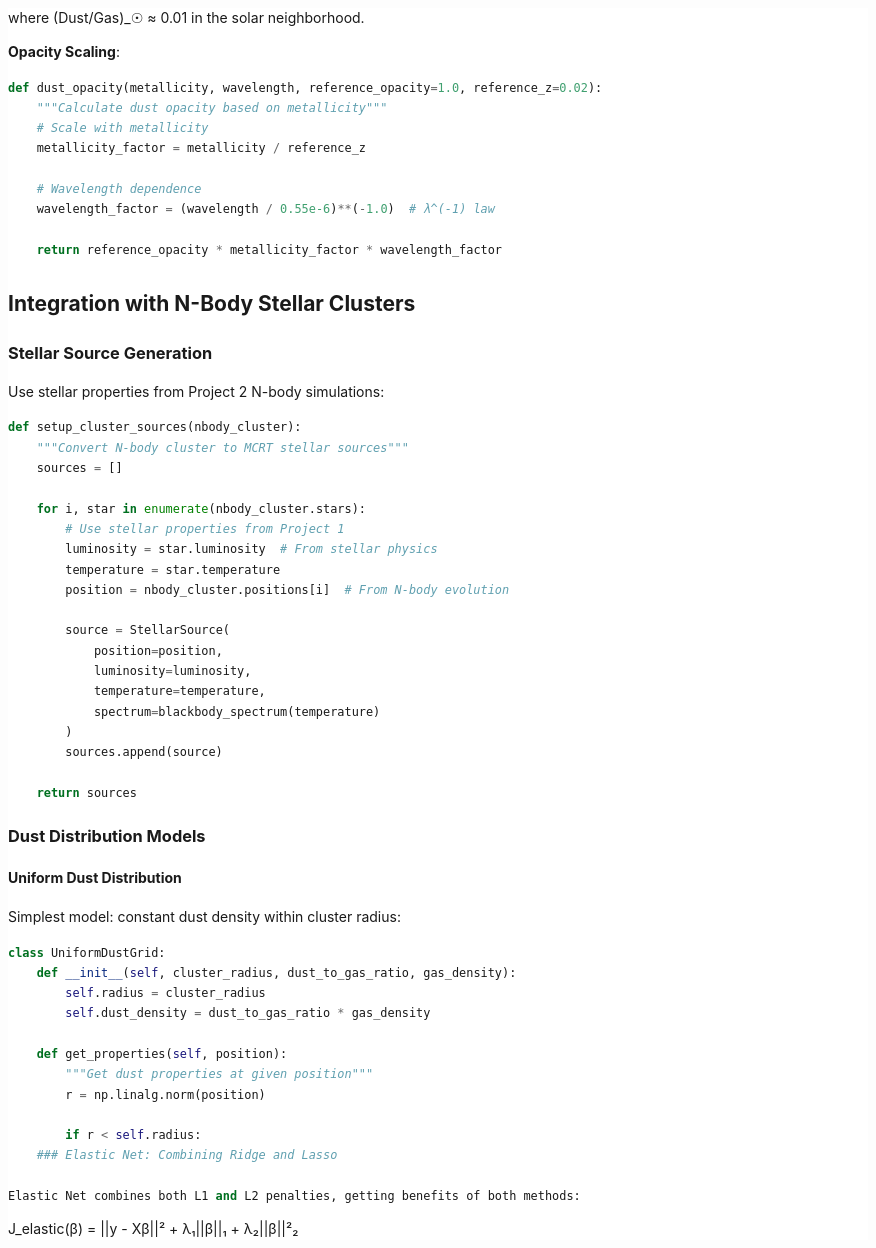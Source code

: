 where (Dust/Gas)_☉ ≈ 0.01 in the solar neighborhood.

**Opacity Scaling**:
```python
def dust_opacity(metallicity, wavelength, reference_opacity=1.0, reference_z=0.02):
    """Calculate dust opacity based on metallicity"""
    # Scale with metallicity
    metallicity_factor = metallicity / reference_z
    
    # Wavelength dependence
    wavelength_factor = (wavelength / 0.55e-6)**(-1.0)  # λ^(-1) law
    
    return reference_opacity * metallicity_factor * wavelength_factor
```

## Integration with N-Body Stellar Clusters

### Stellar Source Generation

Use stellar properties from Project 2 N-body simulations:

```python
def setup_cluster_sources(nbody_cluster):
    """Convert N-body cluster to MCRT stellar sources"""
    sources = []
    
    for i, star in enumerate(nbody_cluster.stars):
        # Use stellar properties from Project 1
        luminosity = star.luminosity  # From stellar physics
        temperature = star.temperature
        position = nbody_cluster.positions[i]  # From N-body evolution
        
        source = StellarSource(
            position=position,
            luminosity=luminosity,
            temperature=temperature,
            spectrum=blackbody_spectrum(temperature)
        )
        sources.append(source)
    
    return sources
```

### Dust Distribution Models

#### Uniform Dust Distribution

Simplest model: constant dust density within cluster radius:

```python
class UniformDustGrid:
    def __init__(self, cluster_radius, dust_to_gas_ratio, gas_density):
        self.radius = cluster_radius
        self.dust_density = dust_to_gas_ratio * gas_density
        
    def get_properties(self, position):
        """Get dust properties at given position"""
        r = np.linalg.norm(position)
        
        if r < self.radius:
    ### Elastic Net: Combining Ridge and Lasso

Elastic Net combines both L1 and L2 penalties, getting benefits of both methods:

```
J_elastic(β) = ||y - Xβ||² + λ₁||β||₁ + λ₂||β||²₂